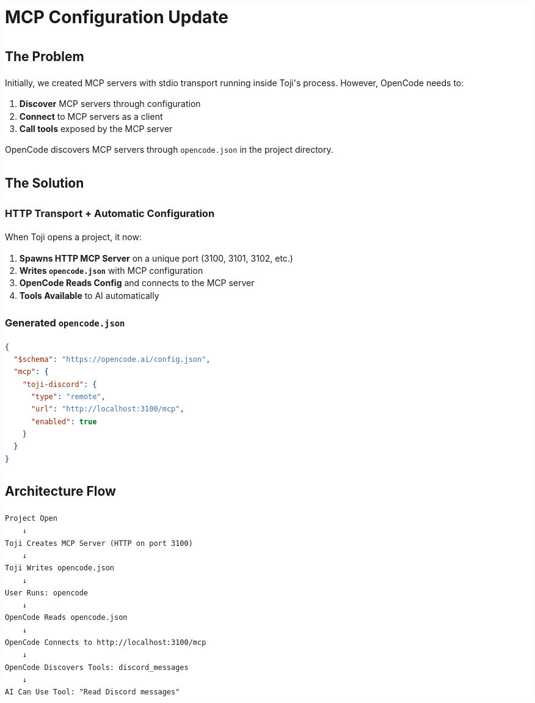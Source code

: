 # MCP Configuration Update

## The Problem

Initially, we created MCP servers with stdio transport running inside Toji's process. However, OpenCode needs to:

1. **Discover** MCP servers through configuration
2. **Connect** to MCP servers as a client
3. **Call tools** exposed by the MCP server

OpenCode discovers MCP servers through `opencode.json` in the project directory.

## The Solution

### HTTP Transport + Automatic Configuration

When Toji opens a project, it now:

1. **Spawns HTTP MCP Server** on a unique port (3100, 3101, 3102, etc.)
2. **Writes `opencode.json`** with MCP configuration
3. **OpenCode Reads Config** and connects to the MCP server
4. **Tools Available** to AI automatically

### Generated `opencode.json`

```json
{
  "$schema": "https://opencode.ai/config.json",
  "mcp": {
    "toji-discord": {
      "type": "remote",
      "url": "http://localhost:3100/mcp",
      "enabled": true
    }
  }
}
```

## Architecture Flow

```
Project Open
    ↓
Toji Creates MCP Server (HTTP on port 3100)
    ↓
Toji Writes opencode.json
    ↓
User Runs: opencode
    ↓
OpenCode Reads opencode.json
    ↓
OpenCode Connects to http://localhost:3100/mcp
    ↓
OpenCode Discovers Tools: discord_messages
    ↓
AI Can Use Tool: "Read Discord messages"
```
